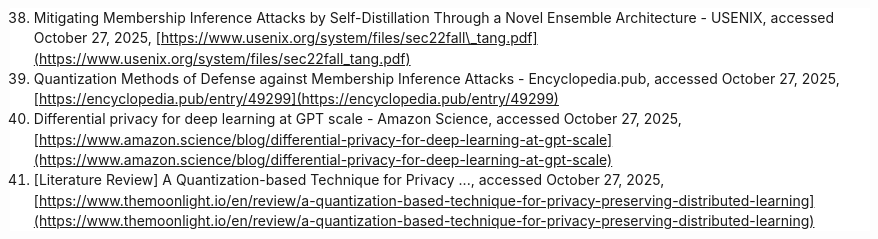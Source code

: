 38. Mitigating Membership Inference Attacks by Self-Distillation Through a Novel Ensemble Architecture \- USENIX, accessed October 27, 2025, [https://www.usenix.org/system/files/sec22fall\_tang.pdf](https://www.usenix.org/system/files/sec22fall_tang.pdf)  
39. Quantization Methods of Defense against Membership Inference Attacks \- Encyclopedia.pub, accessed October 27, 2025, [https://encyclopedia.pub/entry/49299](https://encyclopedia.pub/entry/49299)  
40. Differential privacy for deep learning at GPT scale \- Amazon Science, accessed October 27, 2025, [https://www.amazon.science/blog/differential-privacy-for-deep-learning-at-gpt-scale](https://www.amazon.science/blog/differential-privacy-for-deep-learning-at-gpt-scale)  
41. \[Literature Review\] A Quantization-based Technique for Privacy ..., accessed October 27, 2025, [https://www.themoonlight.io/en/review/a-quantization-based-technique-for-privacy-preserving-distributed-learning](https://www.themoonlight.io/en/review/a-quantization-based-technique-for-privacy-preserving-distributed-learning)